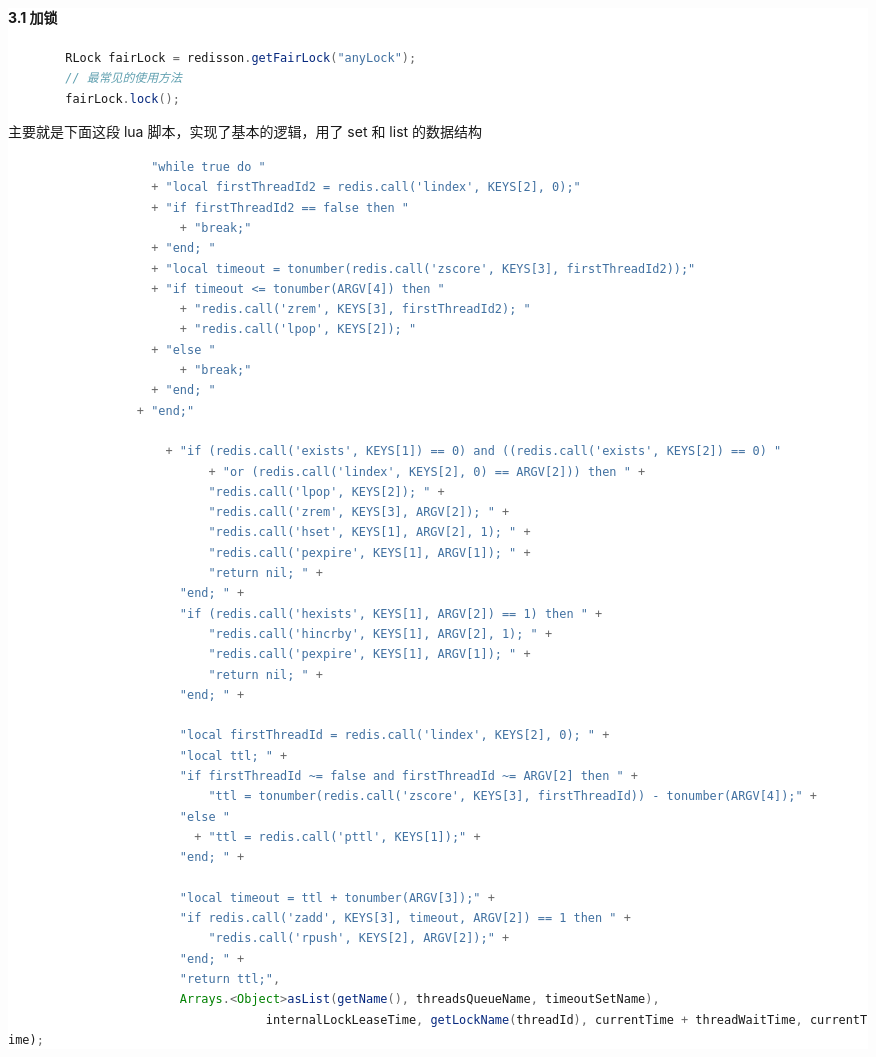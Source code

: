 #### 3.1 加锁

```java
        RLock fairLock = redisson.getFairLock("anyLock");
        // 最常见的使用方法
        fairLock.lock();
```

主要就是下面这段 lua 脚本，实现了基本的逻辑，用了 set 和 list 的数据结构

```java
                    "while true do "
                    + "local firstThreadId2 = redis.call('lindex', KEYS[2], 0);"
                    + "if firstThreadId2 == false then "
                        + "break;"
                    + "end; "
                    + "local timeout = tonumber(redis.call('zscore', KEYS[3], firstThreadId2));"
                    + "if timeout <= tonumber(ARGV[4]) then "
                        + "redis.call('zrem', KEYS[3], firstThreadId2); "
                        + "redis.call('lpop', KEYS[2]); "
                    + "else "
                        + "break;"
                    + "end; "
                  + "end;"
                    
                      + "if (redis.call('exists', KEYS[1]) == 0) and ((redis.call('exists', KEYS[2]) == 0) "
                            + "or (redis.call('lindex', KEYS[2], 0) == ARGV[2])) then " +
                            "redis.call('lpop', KEYS[2]); " +
                            "redis.call('zrem', KEYS[3], ARGV[2]); " +
                            "redis.call('hset', KEYS[1], ARGV[2], 1); " +
                            "redis.call('pexpire', KEYS[1], ARGV[1]); " +
                            "return nil; " +
                        "end; " +
                        "if (redis.call('hexists', KEYS[1], ARGV[2]) == 1) then " +
                            "redis.call('hincrby', KEYS[1], ARGV[2], 1); " +
                            "redis.call('pexpire', KEYS[1], ARGV[1]); " +
                            "return nil; " +
                        "end; " +
                            
                        "local firstThreadId = redis.call('lindex', KEYS[2], 0); " +
                        "local ttl; " + 
                        "if firstThreadId ~= false and firstThreadId ~= ARGV[2] then " + 
                            "ttl = tonumber(redis.call('zscore', KEYS[3], firstThreadId)) - tonumber(ARGV[4]);" + 
                        "else "
                          + "ttl = redis.call('pttl', KEYS[1]);" + 
                        "end; " + 
                            
                        "local timeout = ttl + tonumber(ARGV[3]);" + 
                        "if redis.call('zadd', KEYS[3], timeout, ARGV[2]) == 1 then " +
                            "redis.call('rpush', KEYS[2], ARGV[2]);" +
                        "end; " +
                        "return ttl;", 
                        Arrays.<Object>asList(getName(), threadsQueueName, timeoutSetName), 
                                    internalLockLeaseTime, getLockName(threadId), currentTime + threadWaitTime, currentTime);
```
